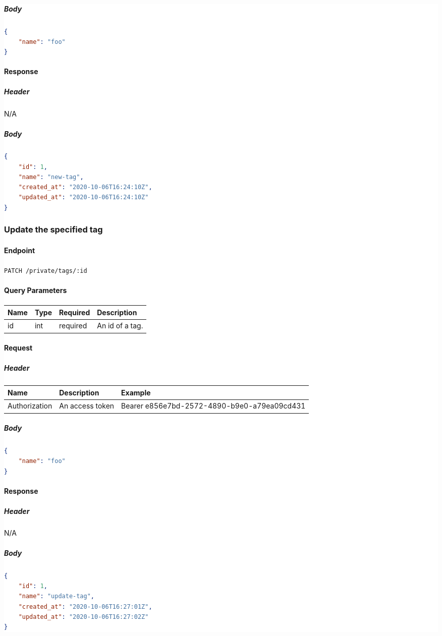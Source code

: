 ##### Body
```json
{
    "name": "foo"
}
```

#### Response
##### Header
N/A

##### Body
```json
{
    "id": 1,
    "name": "new-tag",
    "created_at": "2020-10-06T16:24:10Z",
    "updated_at": "2020-10-06T16:24:10Z"
}
```

### Update the specified tag
#### Endpoint
`PATCH /private/tags/:id`

#### Query Parameters
| Name | Type | Required |   Description   |
| :--- | :--- | :------- | :-------------- |
| id   | int  | required | An id of a tag. |

#### Request
##### Header
|     Name      |   Description   |                   Example                   |
| :------------ | :-------------- | :------------------------------------------ |
| Authorization | An access token | Bearer e856e7bd-2572-4890-b9e0-a79ea09cd431 |

##### Body
```json
{
    "name": "foo"
}
```

#### Response
##### Header
N/A

##### Body
```json
{
    "id": 1,
    "name": "update-tag",
    "created_at": "2020-10-06T16:27:01Z",
    "updated_at": "2020-10-06T16:27:02Z"
}
```
